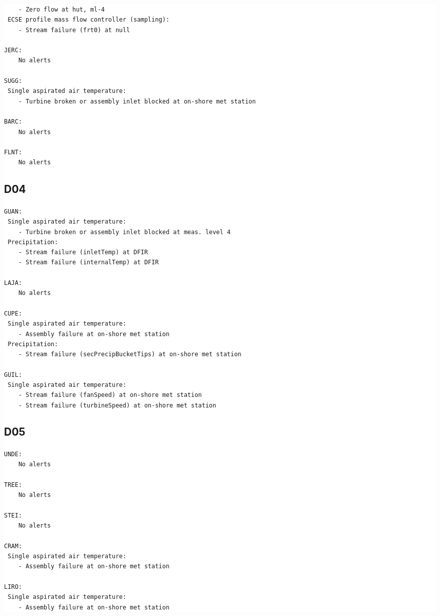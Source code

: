 		- Zero flow at hut, ml-4
	 ECSE profile mass flow controller (sampling):
		- Stream failure (frt0) at null

	JERC:
		No alerts

	SUGG:
	 Single aspirated air temperature:
		- Turbine broken or assembly inlet blocked at on-shore met station

	BARC:
		No alerts

	FLNT:
		No alerts

## D04

	GUAN:
	 Single aspirated air temperature:
		- Turbine broken or assembly inlet blocked at meas. level 4
	 Precipitation:
		- Stream failure (inletTemp) at DFIR
		- Stream failure (internalTemp) at DFIR

	LAJA:
		No alerts

	CUPE:
	 Single aspirated air temperature:
		- Assembly failure at on-shore met station
	 Precipitation:
		- Stream failure (secPrecipBucketTips) at on-shore met station

	GUIL:
	 Single aspirated air temperature:
		- Stream failure (fanSpeed) at on-shore met station
		- Stream failure (turbineSpeed) at on-shore met station

## D05

	UNDE:
		No alerts

	TREE:
		No alerts

	STEI:
		No alerts

	CRAM:
	 Single aspirated air temperature:
		- Assembly failure at on-shore met station

	LIRO:
	 Single aspirated air temperature:
		- Assembly failure at on-shore met station
